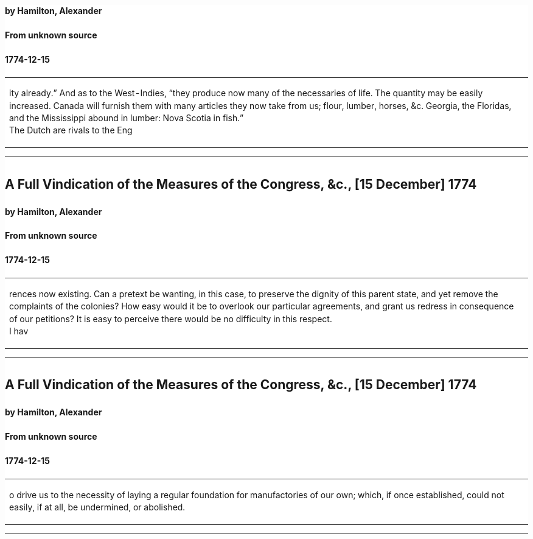 #### by Hamilton, Alexander

#### From unknown source

#### 1774-12-15

<table style="width: 100%;"><tr><td style="width: 50%">

ity already.” And as to the West-Indies, “they produce now many of the necessaries of life. The quantity may be easily increased. Canada will furnish them with many articles they now take from us; flour, lumber, horses, &amp;c. Georgia, the Floridas, and the Mississippi abound in lumber: Nova Scotia in fish.”  
The Dutch are rivals to the Eng
</td></tr></table>

---

## A Full Vindication of the Measures of the Congress, &c., [15 December] 1774

#### by Hamilton, Alexander

#### From unknown source

#### 1774-12-15

<table style="width: 100%;"><tr><td style="width: 50%">

rences now existing. Can a pretext be wanting, in this case, to preserve the dignity of this parent state, and yet remove the complaints of the colonies? How easy would it be to overlook our particular agreements, and grant us redress in consequence of our petitions? It is easy to perceive there would be no difficulty in this respect.  
I hav
</td></tr></table>

---

## A Full Vindication of the Measures of the Congress, &c., [15 December] 1774

#### by Hamilton, Alexander

#### From unknown source

#### 1774-12-15

<table style="width: 100%;"><tr><td style="width: 50%">

o drive us to the necessity of laying a regular foundation for manufactories of our own; which, if once established, could not easily, if at all, be undermined, or abolished.
</td></tr></table>

---
